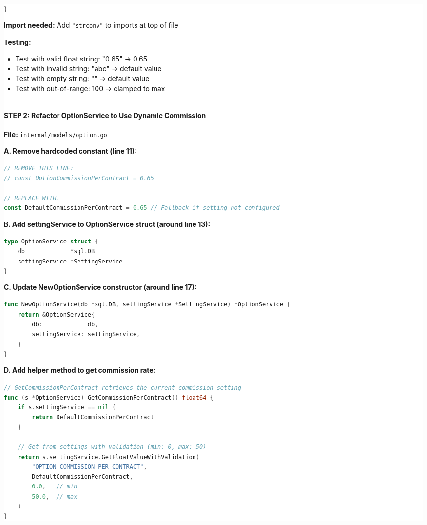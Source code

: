 ```go
}
```

**Import needed:** Add `"strconv"` to imports at top of file

**Testing:**
- Test with valid float string: "0.65" → 0.65
- Test with invalid string: "abc" → default value
- Test with empty string: "" → default value
- Test with out-of-range: 100 → clamped to max

---

#### STEP 2: Refactor OptionService to Use Dynamic Commission

**File:** `internal/models/option.go`

**A. Remove hardcoded constant (line 11):**

```go
// REMOVE THIS LINE:
// const OptionCommissionPerContract = 0.65

// REPLACE WITH:
const DefaultCommissionPerContract = 0.65 // Fallback if setting not configured
```

**B. Add settingService to OptionService struct (around line 13):**

```go
type OptionService struct {
	db             *sql.DB
	settingService *SettingService
}
```

**C. Update NewOptionService constructor (around line 17):**

```go
func NewOptionService(db *sql.DB, settingService *SettingService) *OptionService {
	return &OptionService{
		db:             db,
		settingService: settingService,
	}
}
```

**D. Add helper method to get commission rate:**

```go
// GetCommissionPerContract retrieves the current commission setting
func (s *OptionService) GetCommissionPerContract() float64 {
	if s.settingService == nil {
		return DefaultCommissionPerContract
	}

	// Get from settings with validation (min: 0, max: 50)
	return s.settingService.GetFloatValueWithValidation(
		"OPTION_COMMISSION_PER_CONTRACT",
		DefaultCommissionPerContract,
		0.0,   // min
		50.0,  // max
	)
}
```
